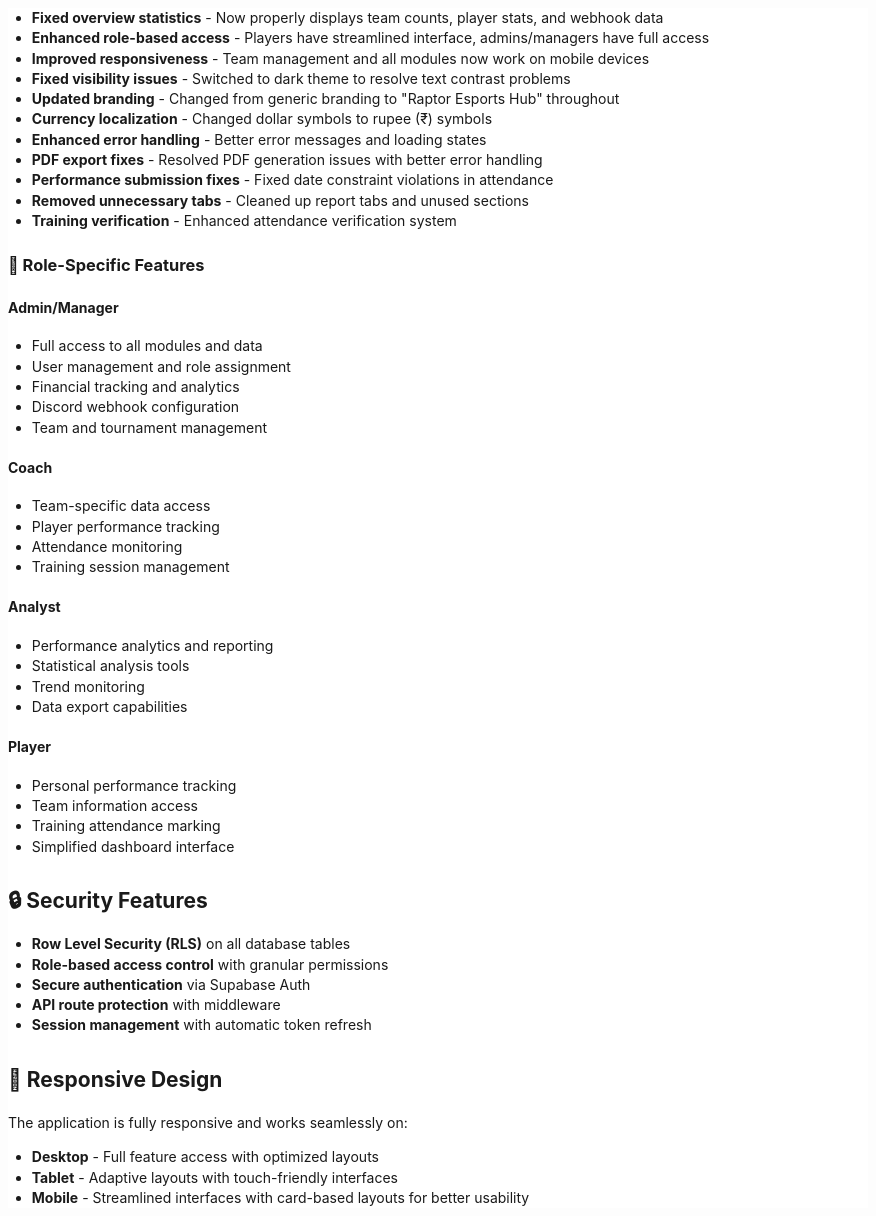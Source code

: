 - **Fixed overview statistics** - Now properly displays team counts, player stats, and webhook data
- **Enhanced role-based access** - Players have streamlined interface, admins/managers have full access
- **Improved responsiveness** - Team management and all modules now work on mobile devices
- **Fixed visibility issues** - Switched to dark theme to resolve text contrast problems
- **Updated branding** - Changed from generic branding to "Raptor Esports Hub" throughout
- **Currency localization** - Changed dollar symbols to rupee (₹) symbols
- **Enhanced error handling** - Better error messages and loading states
- **PDF export fixes** - Resolved PDF generation issues with better error handling
- **Performance submission fixes** - Fixed date constraint violations in attendance
- **Removed unnecessary tabs** - Cleaned up report tabs and unused sections
- **Training verification** - Enhanced attendance verification system

### 🎯 Role-Specific Features

#### Admin/Manager
- Full access to all modules and data
- User management and role assignment
- Financial tracking and analytics
- Discord webhook configuration
- Team and tournament management

#### Coach
- Team-specific data access
- Player performance tracking
- Attendance monitoring
- Training session management

#### Analyst
- Performance analytics and reporting
- Statistical analysis tools
- Trend monitoring
- Data export capabilities

#### Player
- Personal performance tracking
- Team information access
- Training attendance marking
- Simplified dashboard interface

## 🔒 Security Features

- **Row Level Security (RLS)** on all database tables
- **Role-based access control** with granular permissions
- **Secure authentication** via Supabase Auth
- **API route protection** with middleware
- **Session management** with automatic token refresh

## 📱 Responsive Design

The application is fully responsive and works seamlessly on:
- **Desktop** - Full feature access with optimized layouts
- **Tablet** - Adaptive layouts with touch-friendly interfaces
- **Mobile** - Streamlined interfaces with card-based layouts for better usability

